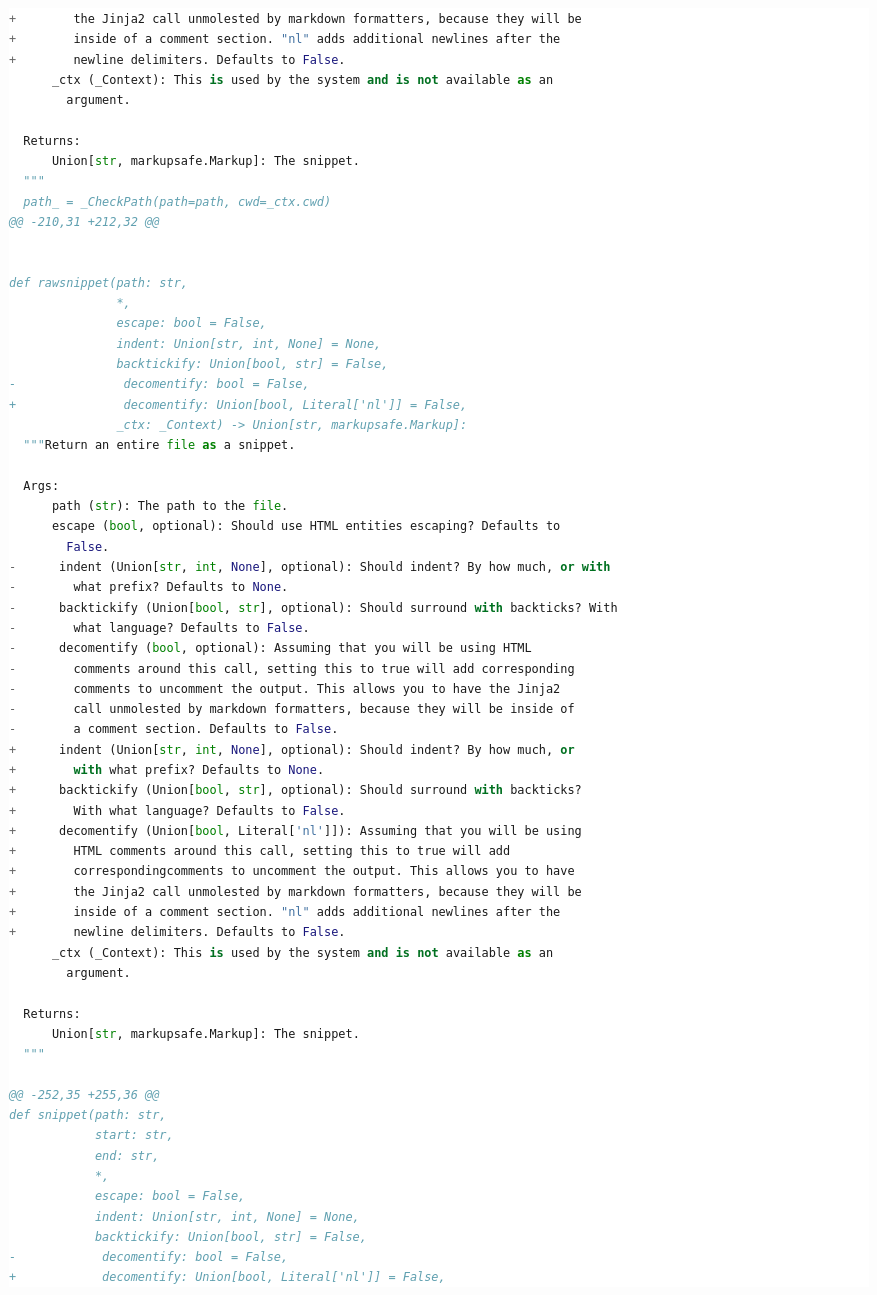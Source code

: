  ````py
+        the Jinja2 call unmolested by markdown formatters, because they will be
+        inside of a comment section. "nl" adds additional newlines after the
+        newline delimiters. Defaults to False.
       _ctx (_Context): This is used by the system and is not available as an
         argument.
 
   Returns:
       Union[str, markupsafe.Markup]: The snippet.
   """
   path_ = _CheckPath(path=path, cwd=_ctx.cwd)
@@ -210,31 +212,32 @@
 
 
 def rawsnippet(path: str,
                *,
                escape: bool = False,
                indent: Union[str, int, None] = None,
                backtickify: Union[bool, str] = False,
-               decomentify: bool = False,
+               decomentify: Union[bool, Literal['nl']] = False,
                _ctx: _Context) -> Union[str, markupsafe.Markup]:
   """Return an entire file as a snippet.
 
   Args:
       path (str): The path to the file.
       escape (bool, optional): Should use HTML entities escaping? Defaults to
         False.
-      indent (Union[str, int, None], optional): Should indent? By how much, or with
-        what prefix? Defaults to None.
-      backtickify (Union[bool, str], optional): Should surround with backticks? With
-        what language? Defaults to False.
-      decomentify (bool, optional): Assuming that you will be using HTML
-        comments around this call, setting this to true will add corresponding
-        comments to uncomment the output. This allows you to have the Jinja2
-        call unmolested by markdown formatters, because they will be inside of
-        a comment section. Defaults to False.
+      indent (Union[str, int, None], optional): Should indent? By how much, or
+        with what prefix? Defaults to None.
+      backtickify (Union[bool, str], optional): Should surround with backticks?
+        With what language? Defaults to False.
+      decomentify (Union[bool, Literal['nl']]): Assuming that you will be using
+        HTML comments around this call, setting this to true will add
+        correspondingcomments to uncomment the output. This allows you to have
+        the Jinja2 call unmolested by markdown formatters, because they will be
+        inside of a comment section. "nl" adds additional newlines after the
+        newline delimiters. Defaults to False.
       _ctx (_Context): This is used by the system and is not available as an
         argument.
 
   Returns:
       Union[str, markupsafe.Markup]: The snippet.
   """
 
@@ -252,35 +255,36 @@
 def snippet(path: str,
             start: str,
             end: str,
             *,
             escape: bool = False,
             indent: Union[str, int, None] = None,
             backtickify: Union[bool, str] = False,
-            decomentify: bool = False,
+            decomentify: Union[bool, Literal['nl']] = False,
 ````

 [3]: https://img.shields.io/github/license/realazthat/snipinator
 [4]: https://img.shields.io/pypi/v/snipinator
 [5]: https://pypi.org/project/snipinator/
 [7]: https://img.shields.io/github/last-commit/realazthat/snipinator/master
 [8]: https://img.shields.io/pypi/pyversions/snipinator
 [14]: https://img.shields.io/github/last-commit/realazthat/snipinator/develop
 [3]: https://img.shields.io/github/license/realazthat/snipinator
 [4]: https://img.shields.io/pypi/v/snipinator
 [5]: https://pypi.org/project/snipinator/
 [7]: https://img.shields.io/github/last-commit/realazthat/snipinator/master
 [8]: https://img.shields.io/pypi/pyversions/snipinator
 [14]: https://img.shields.io/github/last-commit/realazthat/snipinator/develop
 [3]: https://img.shields.io/github/license/realazthat/snipinator
 [4]: https://img.shields.io/pypi/v/snipinator
 [5]: https://pypi.org/project/snipinator/
 [7]: https://img.shields.io/github/last-commit/realazthat/snipinator/master
 [8]: https://img.shields.io/pypi/pyversions/snipinator
 [14]: https://img.shields.io/github/last-commit/realazthat/snipinator/develop